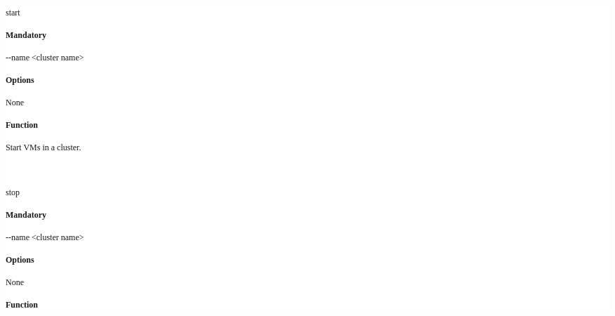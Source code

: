  </tr>
 <tr style='height:47.2pt'>
  <td width=66 valign=top style='width:49.5pt;border-top:none;border-left:none;
  border-bottom:solid windowtext 1.0pt;border-right:solid windowtext 1.0pt;
  padding:0in 5.4pt 0in 5.4pt;height:47.2pt'>
  <p class=MsoNormal style='margin-bottom:0in;margin-bottom:.0001pt;line-height:
  normal'><span style='font-size:9.0pt;font-family:"Times New Roman","serif"'>start</span></p>
  </td>
  <td width=216 valign=top style='width:2.25in;border-top:none;border-left:
  none;border-bottom:solid windowtext 1.0pt;border-right:solid windowtext 1.0pt;
  padding:0in 5.4pt 0in 5.4pt;height:47.2pt'>
  <p class=MsoNormal style='margin-bottom:0in;margin-bottom:.0001pt;line-height:
  normal'><b><span style='font-size:9.0pt;font-family:"Times New Roman","serif"'>Mandatory</span></b></p>
  <p class=MsoNormal style='margin-bottom:0in;margin-bottom:.0001pt;line-height:
  normal'><span style='font-size:9.0pt;font-family:"Times New Roman","serif"'>--name
  &lt;cluster name&gt;</span></p>
  <p class=MsoNormal style='margin-bottom:0in;margin-bottom:.0001pt;line-height:
  normal'><b><span style='font-size:9.0pt;font-family:"Times New Roman","serif"'>Options</span></b></p>
  <p class=MsoNormal style='margin-bottom:0in;margin-bottom:.0001pt;line-height:
  normal'><span style='font-size:9.0pt;font-family:"Times New Roman","serif"'>None</span></p>
  </td>
  <td width=275 valign=top style='width:206.1pt;border-top:none;border-left:
  none;border-bottom:solid windowtext 1.0pt;border-right:solid windowtext 1.0pt;
  padding:0in 5.4pt 0in 5.4pt;height:47.2pt'>
  <p class=MsoNormal style='margin-bottom:0in;margin-bottom:.0001pt;line-height:
  normal'><b><span style='font-size:9.0pt;font-family:"Times New Roman","serif"'>Function</span></b></p>
  <p class=MsoNormal style='margin-bottom:0in;margin-bottom:.0001pt;line-height:
  normal'><span style='font-size:9.0pt;font-family:"Times New Roman","serif"'>Start
  VMs in a cluster.</span></p>
  <p class=MsoNormal style='margin-bottom:0in;margin-bottom:.0001pt;line-height:
  normal'><span style='font-size:9.0pt;font-family:"Times New Roman","serif"'>&nbsp;</span></p>
  </td>
 </tr>
 <tr>
  <td width=66 valign=top style='width:49.5pt;border-top:none;border-left:none;
  border-bottom:solid windowtext 1.0pt;border-right:solid windowtext 1.0pt;
  padding:0in 5.4pt 0in 5.4pt'>
  <p class=MsoNormal style='margin-bottom:0in;margin-bottom:.0001pt;line-height:
  normal'><span style='font-size:9.0pt;font-family:"Times New Roman","serif"'>stop</span></p>
  </td>
  <td width=216 valign=top style='width:2.25in;border-top:none;border-left:
  none;border-bottom:solid windowtext 1.0pt;border-right:solid windowtext 1.0pt;
  padding:0in 5.4pt 0in 5.4pt'>
  <p class=MsoNormal style='margin-bottom:0in;margin-bottom:.0001pt;line-height:
  normal'><b><span style='font-size:9.0pt;font-family:"Times New Roman","serif"'>Mandatory</span></b></p>
  <p class=MsoNormal style='margin-bottom:0in;margin-bottom:.0001pt;line-height:
  normal'><span style='font-size:9.0pt;font-family:"Times New Roman","serif"'>--name
  &lt;cluster name&gt;</span></p>
  <p class=MsoNormal style='margin-bottom:0in;margin-bottom:.0001pt;line-height:
  normal'><b><span style='font-size:9.0pt;font-family:"Times New Roman","serif"'>Options</span></b></p>
  <p class=MsoNormal style='margin-bottom:0in;margin-bottom:.0001pt;line-height:
  normal'><span style='font-size:9.0pt;font-family:"Times New Roman","serif"'>None</span></p>
  </td>
  <td width=275 valign=top style='width:206.1pt;border-top:none;border-left:
  none;border-bottom:solid windowtext 1.0pt;border-right:solid windowtext 1.0pt;
  padding:0in 5.4pt 0in 5.4pt'>
  <p class=MsoNormal style='margin-bottom:0in;margin-bottom:.0001pt;line-height:
  normal'><b><span style='font-size:9.0pt;font-family:"Times New Roman","serif"'>Function</span></b></p>